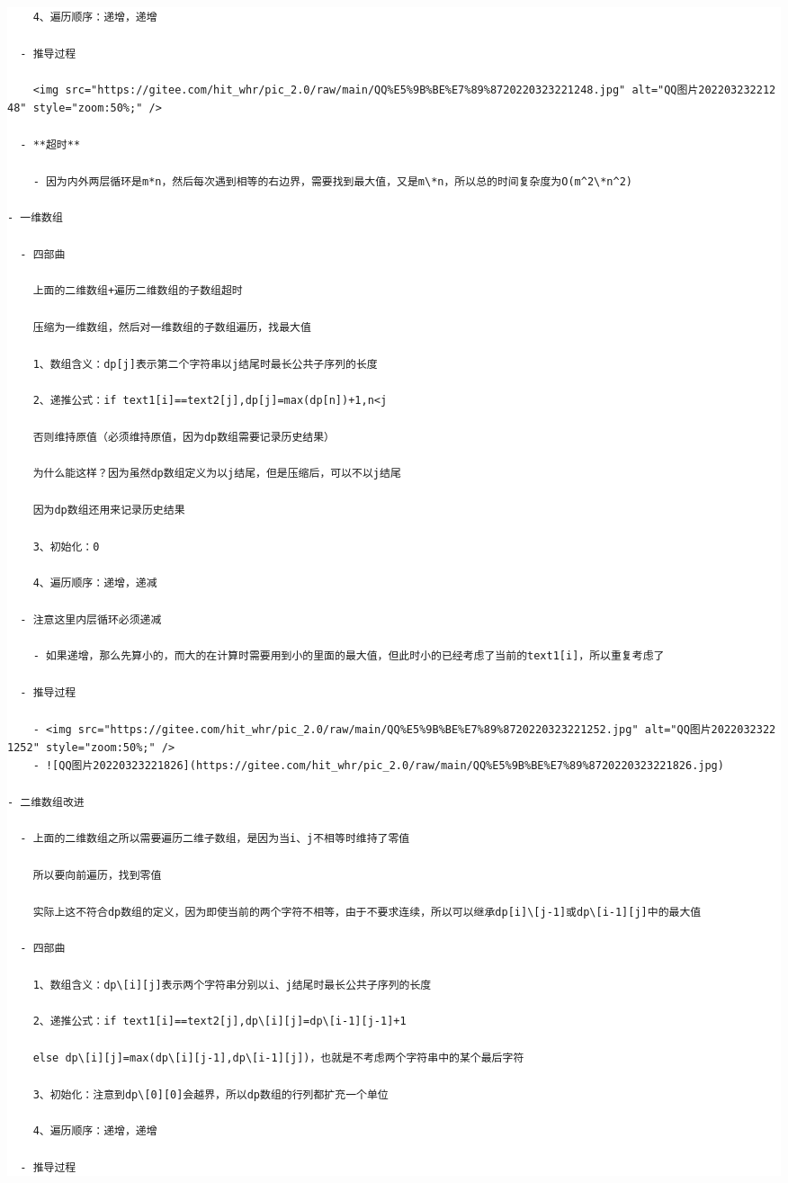         4、遍历顺序：递增，递增

      - 推导过程

        <img src="https://gitee.com/hit_whr/pic_2.0/raw/main/QQ%E5%9B%BE%E7%89%8720220323221248.jpg" alt="QQ图片20220323221248" style="zoom:50%;" />

      - **超时**

        - 因为内外两层循环是m*n，然后每次遇到相等的右边界，需要找到最大值，又是m\*n，所以总的时间复杂度为O(m^2\*n^2)

    - 一维数组

      - 四部曲

        上面的二维数组+遍历二维数组的子数组超时

        压缩为一维数组，然后对一维数组的子数组遍历，找最大值

        1、数组含义：dp[j]表示第二个字符串以j结尾时最长公共子序列的长度

        2、递推公式：if text1[i]==text2[j],dp[j]=max(dp[n])+1,n<j

        否则维持原值（必须维持原值，因为dp数组需要记录历史结果）

        为什么能这样？因为虽然dp数组定义为以j结尾，但是压缩后，可以不以j结尾

        因为dp数组还用来记录历史结果

        3、初始化：0

        4、遍历顺序：递增，递减

      - 注意这里内层循环必须递减

        - 如果递增，那么先算小的，而大的在计算时需要用到小的里面的最大值，但此时小的已经考虑了当前的text1[i]，所以重复考虑了

      - 推导过程

        - <img src="https://gitee.com/hit_whr/pic_2.0/raw/main/QQ%E5%9B%BE%E7%89%8720220323221252.jpg" alt="QQ图片20220323221252" style="zoom:50%;" />
        - ![QQ图片20220323221826](https://gitee.com/hit_whr/pic_2.0/raw/main/QQ%E5%9B%BE%E7%89%8720220323221826.jpg)
      
    - 二维数组改进
    
      - 上面的二维数组之所以需要遍历二维子数组，是因为当i、j不相等时维持了零值
    
        所以要向前遍历，找到零值
    
        实际上这不符合dp数组的定义，因为即使当前的两个字符不相等，由于不要求连续，所以可以继承dp[i]\[j-1]或dp\[i-1][j]中的最大值
    
      - 四部曲
    
        1、数组含义：dp\[i][j]表示两个字符串分别以i、j结尾时最长公共子序列的长度
    
        2、递推公式：if text1[i]==text2[j],dp\[i][j]=dp\[i-1][j-1]+1
    
        else dp\[i][j]=max(dp\[i][j-1],dp\[i-1][j])，也就是不考虑两个字符串中的某个最后字符
    
        3、初始化：注意到dp\[0][0]会越界，所以dp数组的行列都扩充一个单位
    
        4、遍历顺序：递增，递增
        
      - 推导过程
      
